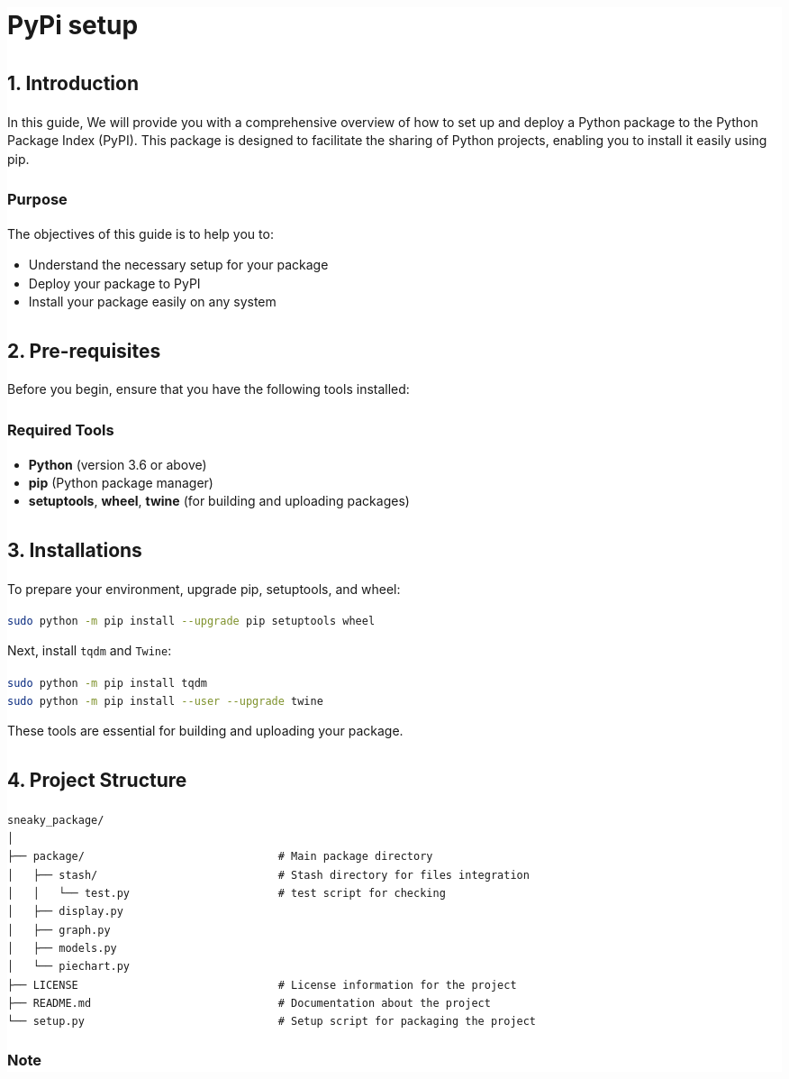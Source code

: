 # PyPi setup 

## 1. Introduction

In this guide, We will provide you with a comprehensive overview of how to set up and deploy a Python package to the Python Package Index (PyPI). This package is designed to facilitate the sharing of Python projects, enabling you to install it easily using pip.

### Purpose

The objectives of this guide is to help you to:

- Understand the necessary setup for your package
- Deploy your package to PyPI
- Install your package easily on any system

## 2. Pre-requisites

Before you begin, ensure that you have the following tools installed:

### Required Tools

- **Python** (version 3.6 or above)
- **pip** (Python package manager)
- **setuptools**, **wheel**, **twine** (for building and uploading packages)

## 3. Installations

To prepare your environment, upgrade pip, setuptools, and wheel:

```bash
sudo python -m pip install --upgrade pip setuptools wheel
```

Next, install `tqdm` and `Twine`:

```bash
sudo python -m pip install tqdm
sudo python -m pip install --user --upgrade twine
```

These tools are essential for building and uploading your package.

## 4. Project Structure

```
sneaky_package/
│
├── package/                              # Main package directory
│   ├── stash/                            # Stash directory for files integration
│   │   └── test.py                       # test script for checking
│   ├── display.py                        
│   ├── graph.py                          
│   ├── models.py                        
│   └── piechart.py                      
├── LICENSE                               # License information for the project
├── README.md                             # Documentation about the project
└── setup.py                              # Setup script for packaging the project

```
### Note
